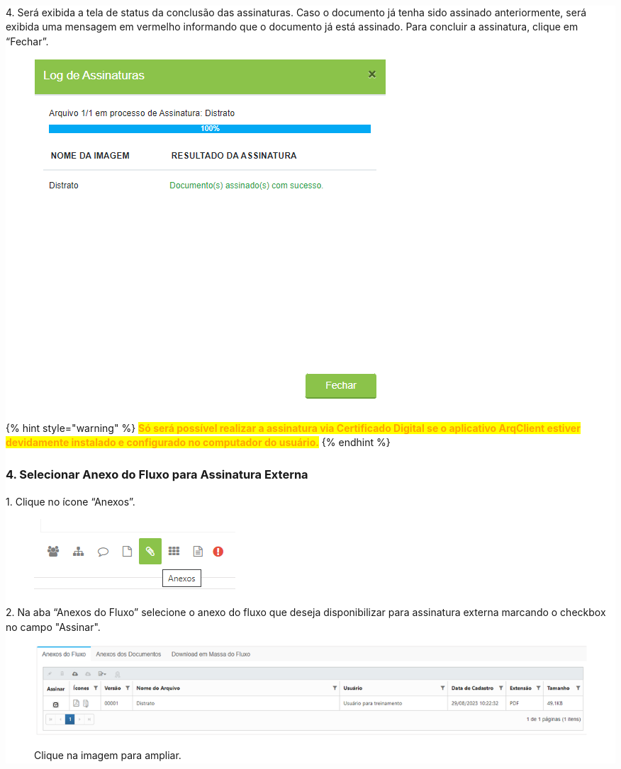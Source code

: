 4\. Será exibida a tela de status da conclusão das assinaturas. Caso o documento já tenha sido assinado anteriormente, será exibida uma mensagem em vermelho informando que o documento já está assinado. Para concluir a assinatura, clique em “Fechar”.&#x20;

<figure><img src="../../../.gitbook/assets/obrig7.png" alt=""><figcaption></figcaption></figure>

{% hint style="warning" %}
<mark style="color:orange;">**Só será possível realizar a assinatura via Certificado Digital se o aplicativo ArqClient estiver devidamente instalado e configurado no computador do usuário.**</mark>
{% endhint %}

### 4. Selecionar Anexo do Fluxo para Assinatura Externa

1\. Clique no ícone “Anexos”.&#x20;

<figure><img src="../../../.gitbook/assets/obrig2.png" alt=""><figcaption></figcaption></figure>

2\. Na aba “Anexos do Fluxo” selecione o anexo do fluxo que deseja disponibilizar para assinatura externa marcando o checkbox no campo "Assinar".&#x20;

<figure><img src="../../../.gitbook/assets/obrig8.png" alt=""><figcaption><p>Clique na imagem para ampliar.</p></figcaption></figure>
